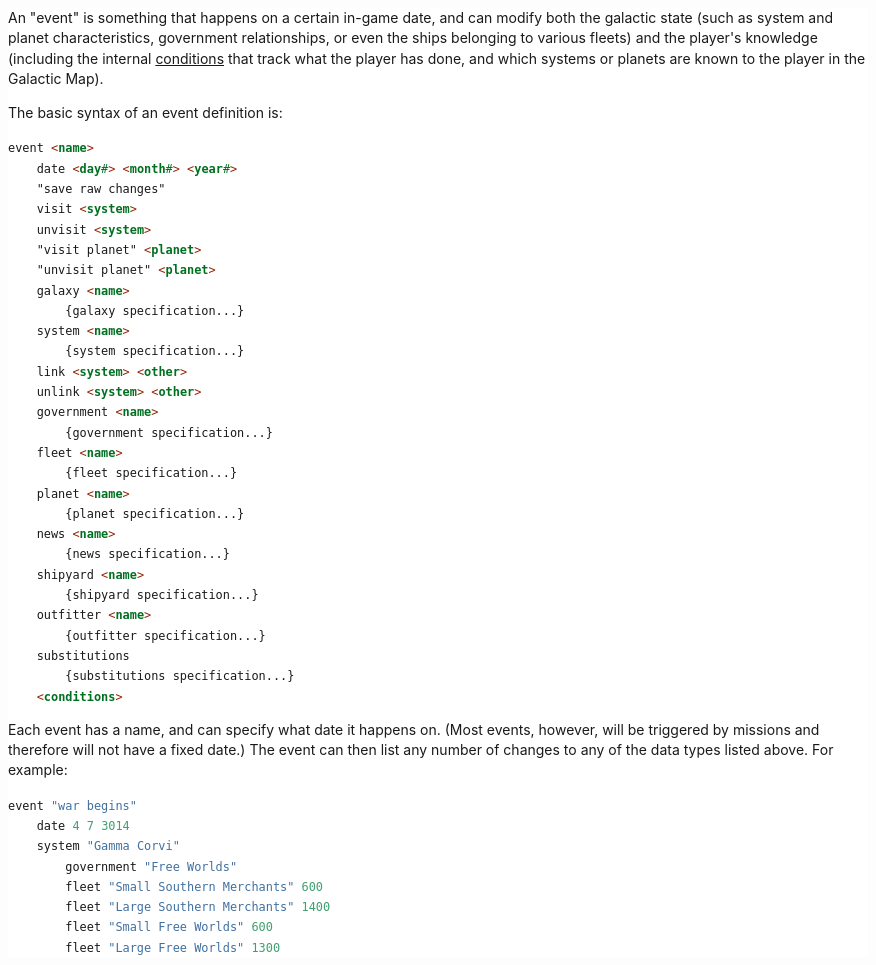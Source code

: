 An "event" is something that happens on a certain in-game date, and can modify both the galactic state (such as system and planet characteristics, government relationships, or even the ships belonging to various fleets) and the player's knowledge (including the internal [conditions](Player-Conditions) that track what the player has done, and which systems or planets are known to the player in the Galactic Map).

The basic syntax of an event definition is:

```html
event <name>
	date <day#> <month#> <year#>
	"save raw changes"
	visit <system>
	unvisit <system>
	"visit planet" <planet>
	"unvisit planet" <planet>
	galaxy <name>
		{galaxy specification...}
	system <name>
		{system specification...}
	link <system> <other>
	unlink <system> <other>
	government <name>
		{government specification...}
	fleet <name>
		{fleet specification...}
	planet <name>
		{planet specification...}
	news <name>
		{news specification...}
	shipyard <name>
		{shipyard specification...}
	outfitter <name>
		{outfitter specification...}
	substitutions
		{substitutions specification...}
	<conditions>
```

Each event has a name, and can specify what date it happens on. (Most events, however, will be triggered by missions and therefore will not have a fixed date.) The event can then list any number of changes to any of the data types listed above. For example:

```c++
event "war begins"
	date 4 7 3014
	system "Gamma Corvi"
		government "Free Worlds"
		fleet "Small Southern Merchants" 600
		fleet "Large Southern Merchants" 1400
		fleet "Small Free Worlds" 600
		fleet "Large Free Worlds" 1300
```
